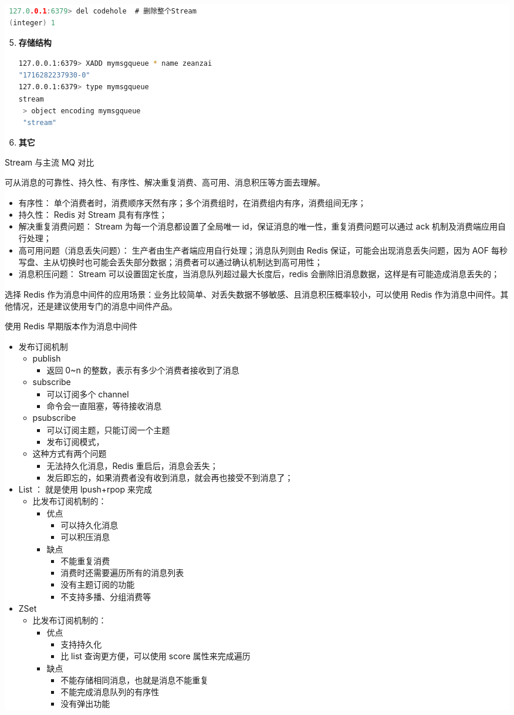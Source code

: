    ```c
    127.0.0.1:6379> del codehole  # 删除整个Stream
    (integer) 1

   ```

5. **存储结构**

   ```sh
   127.0.0.1:6379> XADD mymsgqueue * name zeanzai
   "1716282237930-0"
   127.0.0.1:6379> type mymsgqueue
   stream
    > object encoding mymsgqueue
    "stream"

   ```

6. **其它**

Stream 与主流 MQ 对比

可从消息的可靠性、持久性、有序性、解决重复消费、高可用、消息积压等方面去理解。

- 有序性： 单个消费者时，消费顺序天然有序；多个消费组时，在消费组内有序，消费组间无序；
- 持久性： Redis 对 Stream 具有有序性；
- 解决重复消费问题： Stream 为每一个消息都设置了全局唯一 id，保证消息的唯一性，重复消费问题可以通过 ack 机制及消费端应用自行处理；
- 高可用问题（消息丢失问题）： 生产者由生产者端应用自行处理；消息队列则由 Redis 保证，可能会出现消息丢失问题，因为 AOF 每秒写盘、主从切换时也可能会丢失部分数据；消费者可以通过确认机制达到高可用性；
- 消息积压问题： Stream 可以设置固定长度，当消息队列超过最大长度后，redis 会删除旧消息数据，这样是有可能造成消息丢失的；

选择 Redis 作为消息中间件的应用场景：业务比较简单、对丢失数据不够敏感、且消息积压概率较小，可以使用 Redis 作为消息中间件。其他情况，还是建议使用专门的消息中间件产品。

使用 Redis 早期版本作为消息中间件

- 发布订阅机制
  - publish
    - 返回 0~n 的整数，表示有多少个消费者接收到了消息
  - subscribe
    - 可以订阅多个 channel
    - 命令会一直阻塞，等待接收消息
  - psubscribe
    - 可以订阅主题，只能订阅一个主题
    - 发布订阅模式，
  - 这种方式有两个问题
    - 无法持久化消息，Redis 重启后，消息会丢失；
    - 发后即忘的，如果消费者没有收到消息，就会再也接受不到消息了；
- List ： 就是使用 lpush+rpop 来完成
  - 比发布订阅机制的：
    - 优点
      - 可以持久化消息
      - 可以积压消息
    - 缺点
      - 不能重复消费
      - 消费时还需要遍历所有的消息列表
      - 没有主题订阅的功能
      - 不支持多播、分组消费等
- ZSet
  - 比发布订阅机制的：
    - 优点
      - 支持持久化
      - 比 list 查询更方便，可以使用 score 属性来完成遍历
    - 缺点
      - 不能存储相同消息，也就是消息不能重复
      - 不能完成消息队列的有序性
      - 没有弹出功能
